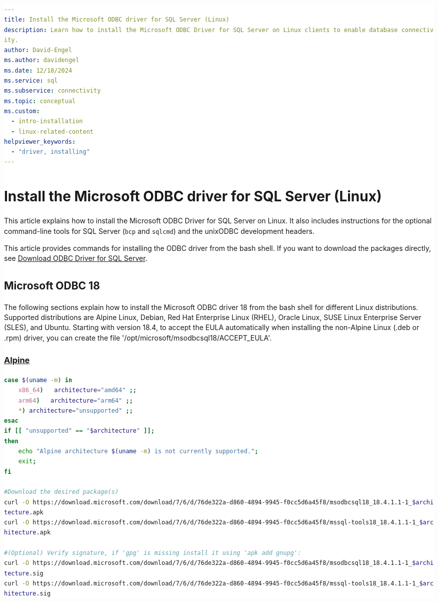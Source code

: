 ```yaml
---
title: Install the Microsoft ODBC driver for SQL Server (Linux)
description: Learn how to install the Microsoft ODBC Driver for SQL Server on Linux clients to enable database connectivity.
author: David-Engel
ms.author: davidengel
ms.date: 12/18/2024
ms.service: sql
ms.subservice: connectivity
ms.topic: conceptual
ms.custom:
  - intro-installation
  - linux-related-content
helpviewer_keywords:
  - "driver, installing"
---
```


# Install the Microsoft ODBC driver for SQL Server (Linux)

This article explains how to install the Microsoft ODBC Driver for SQL Server on Linux. It also includes instructions for the optional command-line tools for SQL Server (`bcp` and `sqlcmd`) and the unixODBC development headers.

This article provides commands for installing the ODBC driver from the bash shell. If you want to download the packages directly, see [Download ODBC Driver for SQL Server](../download-odbc-driver-for-sql-server.md).

## <a id="18"></a> Microsoft ODBC 18

The following sections explain how to install the Microsoft ODBC driver 18 from the bash shell for different Linux distributions. Supported distributions are Alpine Linux, Debian, Red Hat Enterprise Linux (RHEL), Oracle Linux, SUSE Linux Enterprise Server (SLES), and Ubuntu. Starting with version 18.4, to accept the EULA automatically when installing the non-Alpine Linux (.deb or .rpm) driver, you can create the file '/opt/microsoft/msodbcsql18/ACCEPT_EULA'.

### [Alpine](#tab/alpine18-install)

```bash
case $(uname -m) in
    x86_64)   architecture="amd64" ;;
    arm64)   architecture="arm64" ;;
    *) architecture="unsupported" ;;
esac
if [[ "unsupported" == "$architecture" ]];
then
    echo "Alpine architecture $(uname -m) is not currently supported.";
    exit;
fi

#Download the desired package(s)
curl -O https://download.microsoft.com/download/7/6/d/76de322a-d860-4894-9945-f0cc5d6a45f8/msodbcsql18_18.4.1.1-1_$architecture.apk
curl -O https://download.microsoft.com/download/7/6/d/76de322a-d860-4894-9945-f0cc5d6a45f8/mssql-tools18_18.4.1.1-1_$architecture.apk

#(Optional) Verify signature, if 'gpg' is missing install it using 'apk add gnupg':
curl -O https://download.microsoft.com/download/7/6/d/76de322a-d860-4894-9945-f0cc5d6a45f8/msodbcsql18_18.4.1.1-1_$architecture.sig
curl -O https://download.microsoft.com/download/7/6/d/76de322a-d860-4894-9945-f0cc5d6a45f8/mssql-tools18_18.4.1.1-1_$architecture.sig

```